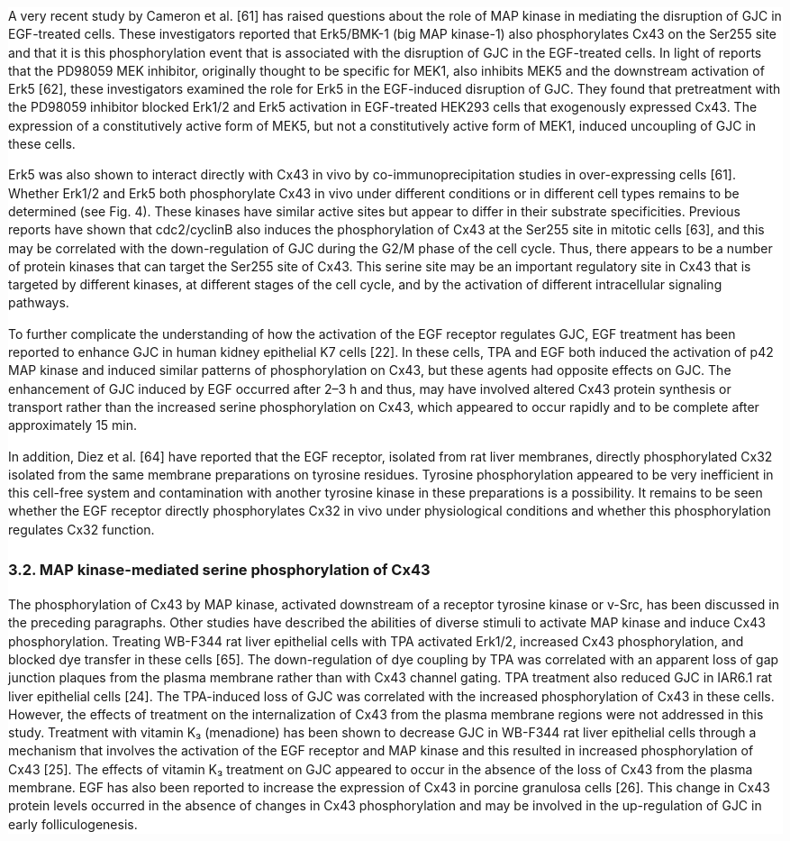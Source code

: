 A very recent study by Cameron et al. [61] has raised questions about the role of MAP kinase in mediating the disruption of GJC in EGF-treated cells. These investigators reported that Erk5/BMK-1 (big MAP kinase-1) also phosphorylates Cx43 on the Ser255 site and that it is this phosphorylation event that is associated with the disruption of GJC in the EGF-treated cells. In light of reports that the PD98059 MEK inhibitor, originally thought to be specific for MEK1, also inhibits MEK5 and the downstream activation of Erk5 [62], these investigators examined the role for Erk5 in the EGF-induced disruption of GJC. They found that pretreatment with the PD98059 inhibitor blocked Erk1/2 and Erk5 activation in EGF-treated HEK293 cells that exogenously expressed Cx43. The expression of a constitutively active form of MEK5, but not a constitutively active form of MEK1, induced uncoupling of GJC in these cells.

Erk5 was also shown to interact directly with Cx43 in vivo by co-immunoprecipitation studies in over-expressing cells [61]. Whether Erk1/2 and Erk5 both phosphorylate Cx43 in vivo under different conditions or in different cell types remains to be determined (see Fig. 4). These kinases have similar active sites but appear to differ in their substrate specificities. Previous reports have shown that cdc2/cyclinB also induces the phosphorylation of Cx43 at the Ser255 site in mitotic cells [63], and this may be correlated with the down-regulation of GJC during the G2/M phase of the cell cycle. Thus, there appears to be a number of protein kinases that can target the Ser255 site of Cx43. This serine site may be an important regulatory site in Cx43 that is targeted by different kinases, at different stages of the cell cycle, and by the activation of different intracellular signaling pathways.

To further complicate the understanding of how the activation of the EGF receptor regulates GJC, EGF treatment has been reported to enhance GJC in human kidney epithelial K7 cells [22]. In these cells, TPA and EGF both induced the activation of p42 MAP kinase and induced similar patterns of phosphorylation on Cx43, but these agents had opposite effects on GJC. The enhancement of GJC induced by EGF occurred after 2–3 h and thus, may have involved altered Cx43 protein synthesis or transport rather than the increased serine phosphorylation on Cx43, which appeared to occur rapidly and to be complete after approximately 15 min.

In addition, Diez et al. [64] have reported that the EGF receptor, isolated from rat liver membranes, directly phosphorylated Cx32 isolated from the same membrane preparations on tyrosine residues. Tyrosine phosphorylation appeared to be very inefficient in this cell-free system and contamination with another tyrosine kinase in these preparations is a possibility. It remains to be seen whether the EGF receptor directly phosphorylates Cx32 in vivo under physiological conditions and whether this phosphorylation regulates Cx32 function.

### 3.2. MAP kinase-mediated serine phosphorylation of Cx43

The phosphorylation of Cx43 by MAP kinase, activated downstream of a receptor tyrosine kinase or v-Src, has been discussed in the preceding paragraphs. Other studies have described the abilities of diverse stimuli to activate MAP kinase and induce Cx43 phosphorylation. Treating WB-F344 rat liver epithelial cells with TPA activated Erk1/2, increased Cx43 phosphorylation, and blocked dye transfer in these cells [65]. The down-regulation of dye coupling by TPA was correlated with an apparent loss of gap junction plaques from the plasma membrane rather than with Cx43 channel gating. TPA treatment also reduced GJC in IAR6.1 rat liver epithelial cells [24]. The TPA-induced loss of GJC was correlated with the increased phosphorylation of Cx43 in these cells. However, the effects of treatment on the internalization of Cx43 from the plasma membrane regions were not addressed in this study. Treatment with vitamin K₃ (menadione) has been shown to decrease GJC in WB-F344
rat liver epithelial cells through a mechanism that involves the activation of the EGF receptor and MAP kinase and this resulted in increased phosphorylation of Cx43 [25]. The effects of vitamin K₃ treatment on GJC appeared to occur in the absence of the loss of Cx43 from the plasma membrane. EGF has also been reported to increase the expression of Cx43 in porcine granulosa cells [26]. This change in Cx43 protein levels occurred in the absence of changes in Cx43 phosphorylation and may be involved in the up-regulation of GJC in early folliculogenesis.
